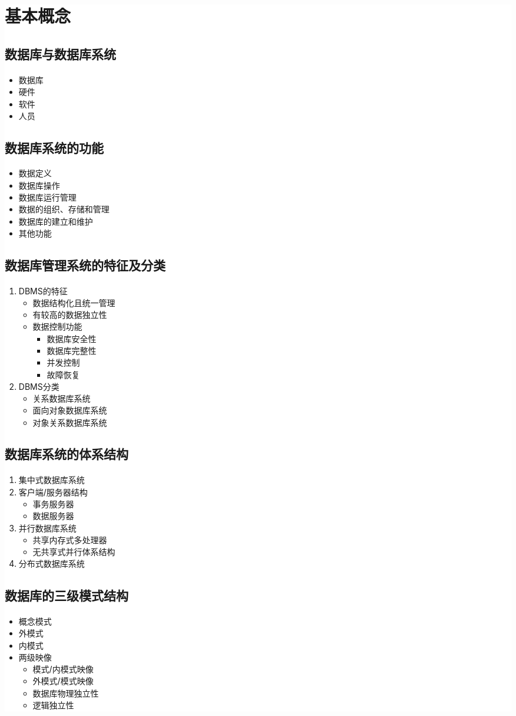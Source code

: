 # 基本概念
## 数据库与数据库系统

- 数据库
- 硬件
- 软件
- 人员

## 数据库系统的功能
- 数据定义
- 数据库操作
- 数据库运行管理
- 数据的组织、存储和管理
- 数据库的建立和维护
- 其他功能

## 数据库管理系统的特征及分类
1. DBMS的特征
   - 数据结构化且统一管理
   - 有较高的数据独立性
   - 数据控制功能
     - 数据库安全性
     - 数据库完整性
     - 并发控制
     - 故障恢复
2. DBMS分类
   - 关系数据库系统
   - 面向对象数据库系统
   - 对象关系数据库系统

## 数据库系统的体系结构
1. 集中式数据库系统
2. 客户端/服务器结构
   - 事务服务器
   - 数据服务器
3. 并行数据库系统
   - 共享内存式多处理器
   - 无共享式并行体系结构
4. 分布式数据库系统

## 数据库的三级模式结构
- 概念模式
- 外模式
- 内模式
- 两级映像
  - 模式/内模式映像
  - 外模式/模式映像
  - 数据库物理独立性
  - 逻辑独立性
